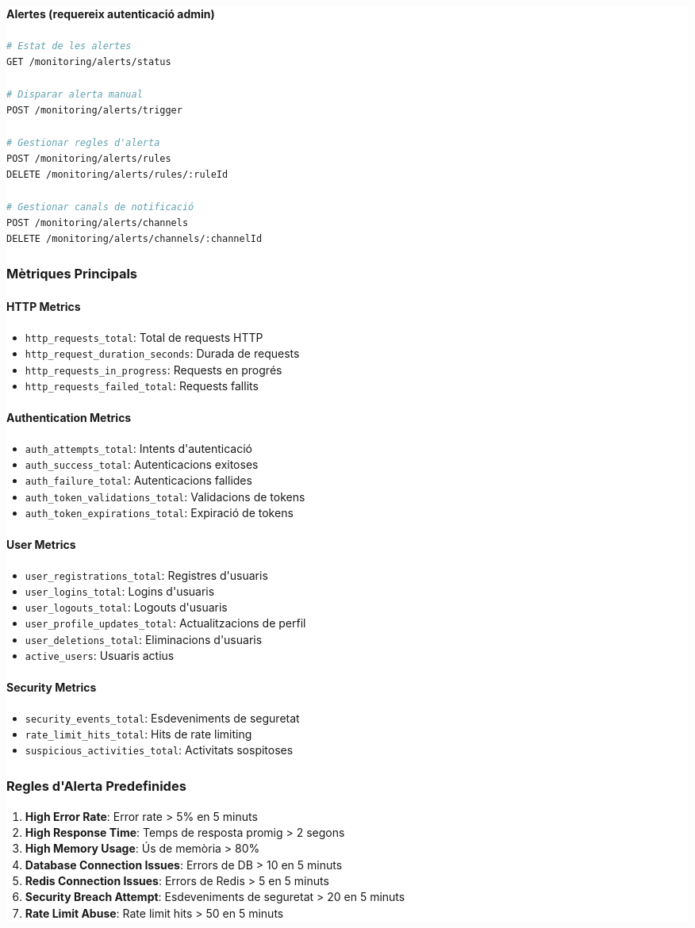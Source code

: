 #### Alertes (requereix autenticació admin)
```bash
# Estat de les alertes
GET /monitoring/alerts/status

# Disparar alerta manual
POST /monitoring/alerts/trigger

# Gestionar regles d'alerta
POST /monitoring/alerts/rules
DELETE /monitoring/alerts/rules/:ruleId

# Gestionar canals de notificació
POST /monitoring/alerts/channels
DELETE /monitoring/alerts/channels/:channelId
```

### **Mètriques Principals**

#### HTTP Metrics
- `http_requests_total`: Total de requests HTTP
- `http_request_duration_seconds`: Durada de requests
- `http_requests_in_progress`: Requests en progrés
- `http_requests_failed_total`: Requests fallits

#### Authentication Metrics
- `auth_attempts_total`: Intents d'autenticació
- `auth_success_total`: Autenticacions exitoses
- `auth_failure_total`: Autenticacions fallides
- `auth_token_validations_total`: Validacions de tokens
- `auth_token_expirations_total`: Expiració de tokens

#### User Metrics
- `user_registrations_total`: Registres d'usuaris
- `user_logins_total`: Logins d'usuaris
- `user_logouts_total`: Logouts d'usuaris
- `user_profile_updates_total`: Actualitzacions de perfil
- `user_deletions_total`: Eliminacions d'usuaris
- `active_users`: Usuaris actius

#### Security Metrics
- `security_events_total`: Esdeveniments de seguretat
- `rate_limit_hits_total`: Hits de rate limiting
- `suspicious_activities_total`: Activitats sospitoses

### **Regles d'Alerta Predefinides**

1. **High Error Rate**: Error rate > 5% en 5 minuts
2. **High Response Time**: Temps de resposta promig > 2 segons
3. **High Memory Usage**: Ús de memòria > 80%
4. **Database Connection Issues**: Errors de DB > 10 en 5 minuts
5. **Redis Connection Issues**: Errors de Redis > 5 en 5 minuts
6. **Security Breach Attempt**: Esdeveniments de seguretat > 20 en 5 minuts
7. **Rate Limit Abuse**: Rate limit hits > 50 en 5 minuts
